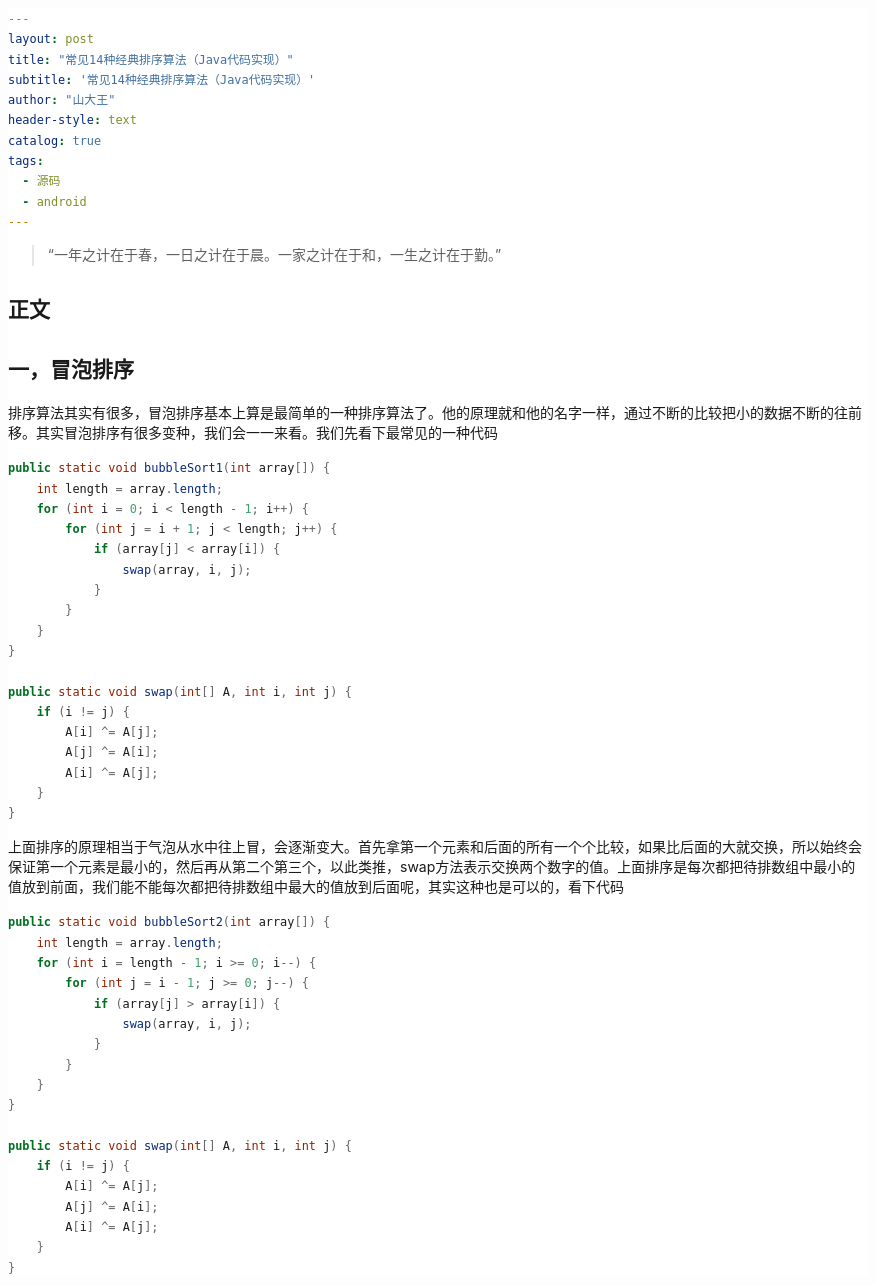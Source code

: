 ```yaml
---
layout: post
title: "常见14种经典排序算法（Java代码实现）"
subtitle: '常见14种经典排序算法（Java代码实现）'
author: "山大王"
header-style: text
catalog: true
tags:
  - 源码
  - android
---
```

> “一年之计在于春，一日之计在于晨。一家之计在于和，一生之计在于勤。”

## 正文

## 一，冒泡排序

排序算法其实有很多，冒泡排序基本上算是最简单的一种排序算法了。他的原理就和他的名字一样，通过不断的比较把小的数据不断的往前移。其实冒泡排序有很多变种，我们会一一来看。我们先看下最常见的一种代码

```java
public static void bubbleSort1(int array[]) {
    int length = array.length;
    for (int i = 0; i < length - 1; i++) {
        for (int j = i + 1; j < length; j++) {
            if (array[j] < array[i]) {
                swap(array, i, j);
            }
        }
    }
}
                                             
public static void swap(int[] A, int i, int j) {
    if (i != j) {
        A[i] ^= A[j];
        A[j] ^= A[i];
        A[i] ^= A[j];
    }
}
```

上面排序的原理相当于气泡从水中往上冒，会逐渐变大。首先拿第一个元素和后面的所有一个个比较，如果比后面的大就交换，所以始终会保证第一个元素是最小的，然后再从第二个第三个，以此类推，swap方法表示交换两个数字的值。上面排序是每次都把待排数组中最小的值放到前面，我们能不能每次都把待排数组中最大的值放到后面呢，其实这种也是可以的，看下代码

```java
public static void bubbleSort2(int array[]) {
    int length = array.length;
    for (int i = length - 1; i >= 0; i--) {
        for (int j = i - 1; j >= 0; j--) {
            if (array[j] > array[i]) {
                swap(array, i, j);
            }
        }
    }
}
                                           
public static void swap(int[] A, int i, int j) {
    if (i != j) {
        A[i] ^= A[j];
        A[j] ^= A[i];
        A[i] ^= A[j];
    }
}
```